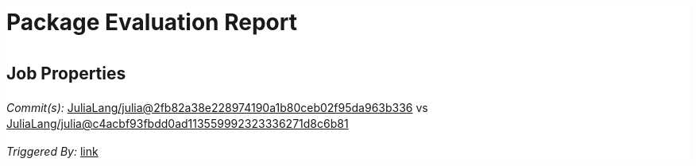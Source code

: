 # Package Evaluation Report

## Job Properties

*Commit(s):* [JuliaLang/julia@2fb82a38e228974190a1b80ceb02f95da963b336](https://github.com/JuliaLang/julia/commit/2fb82a38e228974190a1b80ceb02f95da963b336) vs [JuliaLang/julia@c4acbf93fbdd0ad113559992323336271d8c6b81](https://github.com/JuliaLang/julia/commit/c4acbf93fbdd0ad113559992323336271d8c6b81)

*Triggered By:* [link](https://github.com/JuliaLang/julia/pull/37214#issuecomment-690057043)
